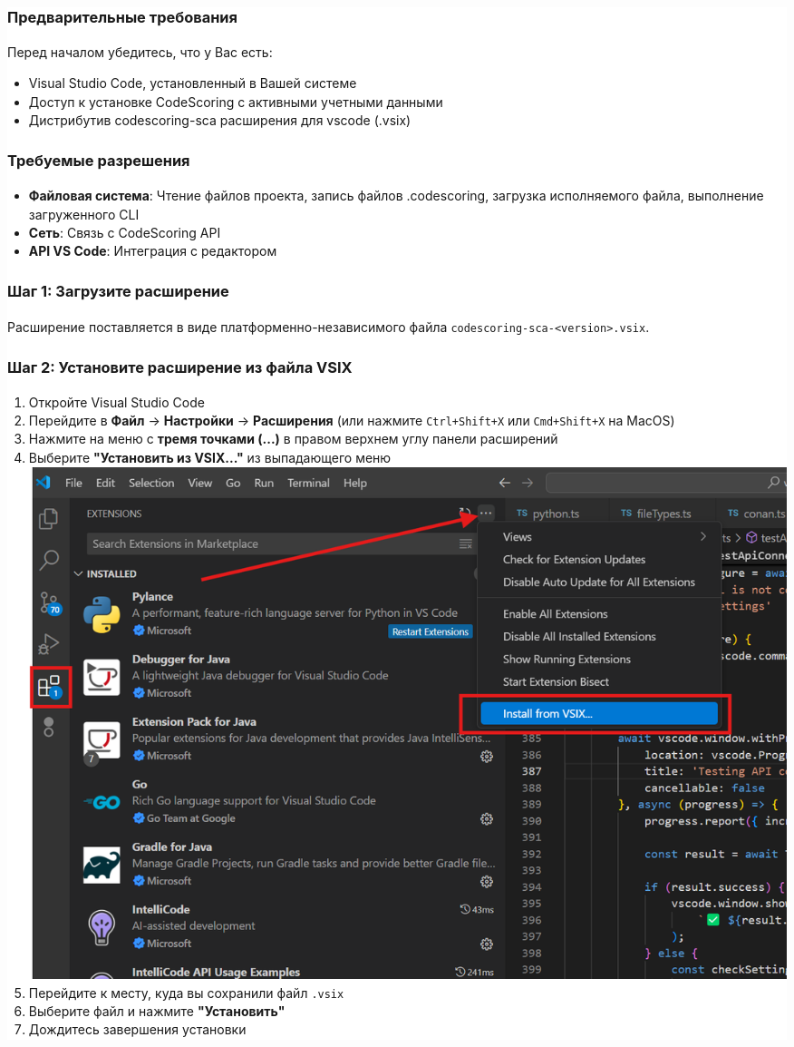 ### Предварительные требования

Перед началом убедитесь, что у Вас есть:

- Visual Studio Code, установленный в Вашей системе
- Доступ к установке CodeScoring с активными учетными данными
- Дистрибутив codescoring-sca расширения для vscode (.vsix)

### Требуемые разрешения

- **Файловая система**: Чтение файлов проекта, запись файлов .codescoring, загрузка исполняемого файла, выполнение
  загруженного CLI
- **Сеть**: Связь с CodeScoring API
- **API VS Code**: Интеграция с редактором

### Шаг 1: Загрузите расширение

Расширение поставляется в виде платформенно-независимого файла `codescoring-sca-<version>.vsix`.

### Шаг 2: Установите расширение из файла VSIX

1. Откройте Visual Studio Code
2. Перейдите в **Файл** → **Настройки** → **Расширения** (или нажмите `Ctrl+Shift+X` или `Cmd+Shift+X` на MacOS)
3. Нажмите на меню с **тремя точками (...)** в правом верхнем углу панели расширений
4. Выберите **"Установить из VSIX..."** из выпадающего меню
   ![Снимок экрана панели расширений VS Code с открытым меню с тремя точками и выделенным пунктом "Установить из VSIX..."](/assets/img/ide/vscode/step2-1-install-vsix.png)
5. Перейдите к месту, куда вы сохранили файл `.vsix`
6. Выберите файл и нажмите **"Установить"**
7. Дождитесь завершения установки
